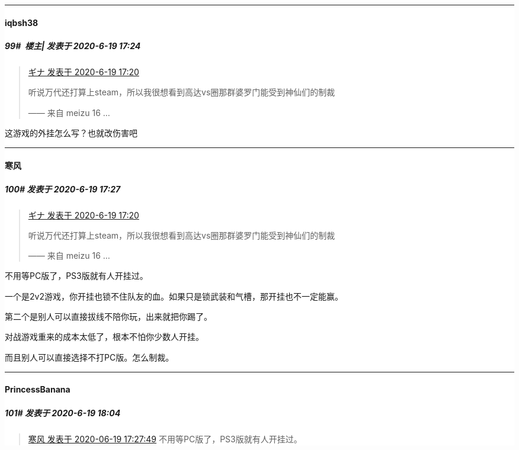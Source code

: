 
-----

####  iqbsh38  
##### 99#         楼主| 发表于 2020-6-19 17:24



<blockquote><a href="httphttps://bbs.saraba1st.com/2b/forum.php?mod=redirect&amp;goto=findpost&amp;pid=47865377&amp;ptid=1942535" target="_blank">ギナ 发表于 2020-6-19 17:20</a>

听说万代还打算上steam，所以我很想看到高达vs圈那群婆罗门能受到神仙们的制裁


—— 来自 meizu 16 ...</blockquote>
这游戏的外挂怎么写？也就改伤害吧







-----

####  寒风  
##### 100#       发表于 2020-6-19 17:27



<blockquote><a href="httphttps://bbs.saraba1st.com/2b/forum.php?mod=redirect&amp;goto=findpost&amp;pid=47865377&amp;ptid=1942535" target="_blank">ギナ 发表于 2020-6-19 17:20</a>

听说万代还打算上steam，所以我很想看到高达vs圈那群婆罗门能受到神仙们的制裁


—— 来自 meizu 16 ...</blockquote>
不用等PC版了，PS3版就有人开挂过。


一个是2v2游戏，你开挂也锁不住队友的血。如果只是锁武装和气槽，那开挂也不一定能赢。

第二个是别人可以直接拔线不陪你玩，出来就把你踢了。


对战游戏重来的成本太低了，根本不怕你少数人开挂。

而且别人可以直接选择不打PC版。怎么制裁。







-----

####  PrincessBanana  
##### 101#       发表于 2020-6-19 18:04



<blockquote><a href="httphttps://bbs.saraba1st.com/2b/forum.php?mod=redirect&amp;goto=findpost&amp;pid=47865470&amp;ptid=1942535" target="_blank">寒风 发表于 2020-06-19 17:27:49</a>
不用等PC版了，PS3版就有人开挂过。
